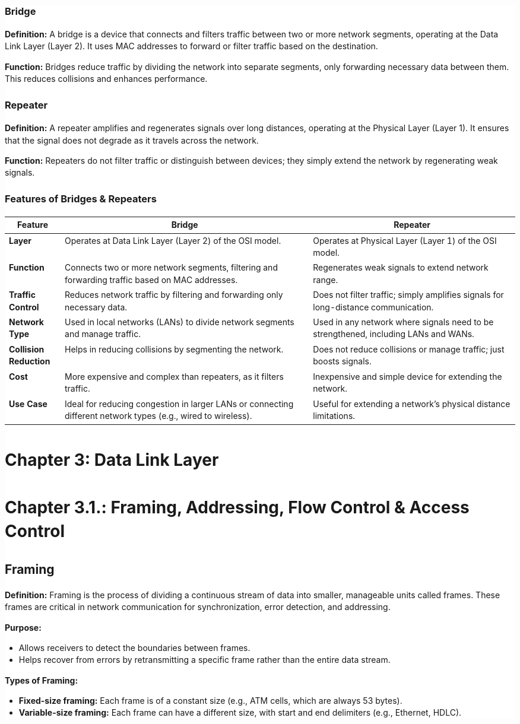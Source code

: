 ### Bridge

**Definition:** A bridge is a device that connects and filters traffic between two or more network segments, operating at the Data Link Layer (Layer 2). It uses MAC addresses to forward or filter traffic based on the destination.

**Function:** Bridges reduce traffic by dividing the network into separate segments, only forwarding necessary data between them. This reduces collisions and enhances performance.

### Repeater

**Definition:** A repeater amplifies and regenerates signals over long distances, operating at the Physical Layer (Layer 1). It ensures that the signal does not degrade as it travels across the network.

**Function:** Repeaters do not filter traffic or distinguish between devices; they simply extend the network by regenerating weak signals.

### Features of Bridges & Repeaters

| Feature           | Bridge                                                                     | Repeater                                                          |
|-------------------|----------------------------------------------------------------------------|-------------------------------------------------------------------|
| **Layer**         | Operates at Data Link Layer (Layer 2) of the OSI model.                    | Operates at Physical Layer (Layer 1) of the OSI model.            |
| **Function**      | Connects two or more network segments, filtering and forwarding traffic based on MAC addresses. | Regenerates weak signals to extend network range.                |
| **Traffic Control** | Reduces network traffic by filtering and forwarding only necessary data.  | Does not filter traffic; simply amplifies signals for long-distance communication. |
| **Network Type**  | Used in local networks (LANs) to divide network segments and manage traffic. | Used in any network where signals need to be strengthened, including LANs and WANs. |
| **Collision Reduction** | Helps in reducing collisions by segmenting the network.               | Does not reduce collisions or manage traffic; just boosts signals. |
| **Cost**          | More expensive and complex than repeaters, as it filters traffic.          | Inexpensive and simple device for extending the network.          |
| **Use Case**      | Ideal for reducing congestion in larger LANs or connecting different network types (e.g., wired to wireless). | Useful for extending a network’s physical distance limitations. |

# Chapter 3: Data Link Layer
# Chapter 3.1.: Framing, Addressing, Flow Control & Access Control

## Framing

**Definition:** Framing is the process of dividing a continuous stream of data into smaller, manageable units called frames. These frames are critical in network communication for synchronization, error detection, and addressing.

**Purpose:**
- Allows receivers to detect the boundaries between frames.
- Helps recover from errors by retransmitting a specific frame rather than the entire data stream.

**Types of Framing:**
- **Fixed-size framing:** Each frame is of a constant size (e.g., ATM cells, which are always 53 bytes).
- **Variable-size framing:** Each frame can have a different size, with start and end delimiters (e.g., Ethernet, HDLC).
